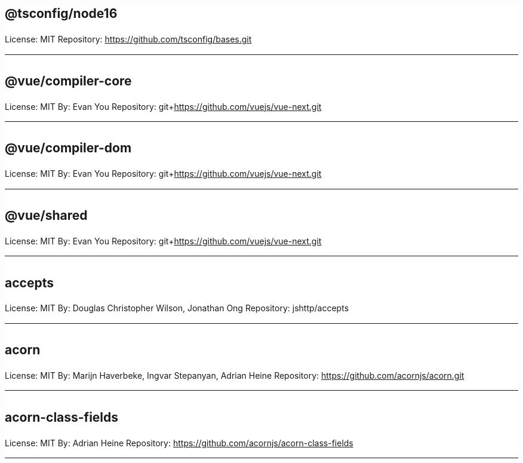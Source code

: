 ## @tsconfig/node16
License: MIT
Repository: https://github.com/tsconfig/bases.git

---------------------------------------

## @vue/compiler-core
License: MIT
By: Evan You
Repository: git+https://github.com/vuejs/vue-next.git

---------------------------------------

## @vue/compiler-dom
License: MIT
By: Evan You
Repository: git+https://github.com/vuejs/vue-next.git

---------------------------------------

## @vue/shared
License: MIT
By: Evan You
Repository: git+https://github.com/vuejs/vue-next.git

---------------------------------------

## accepts
License: MIT
By: Douglas Christopher Wilson, Jonathan Ong
Repository: jshttp/accepts

---------------------------------------

## acorn
License: MIT
By: Marijn Haverbeke, Ingvar Stepanyan, Adrian Heine
Repository: https://github.com/acornjs/acorn.git

---------------------------------------

## acorn-class-fields
License: MIT
By: Adrian Heine
Repository: https://github.com/acornjs/acorn-class-fields

---------------------------------------
